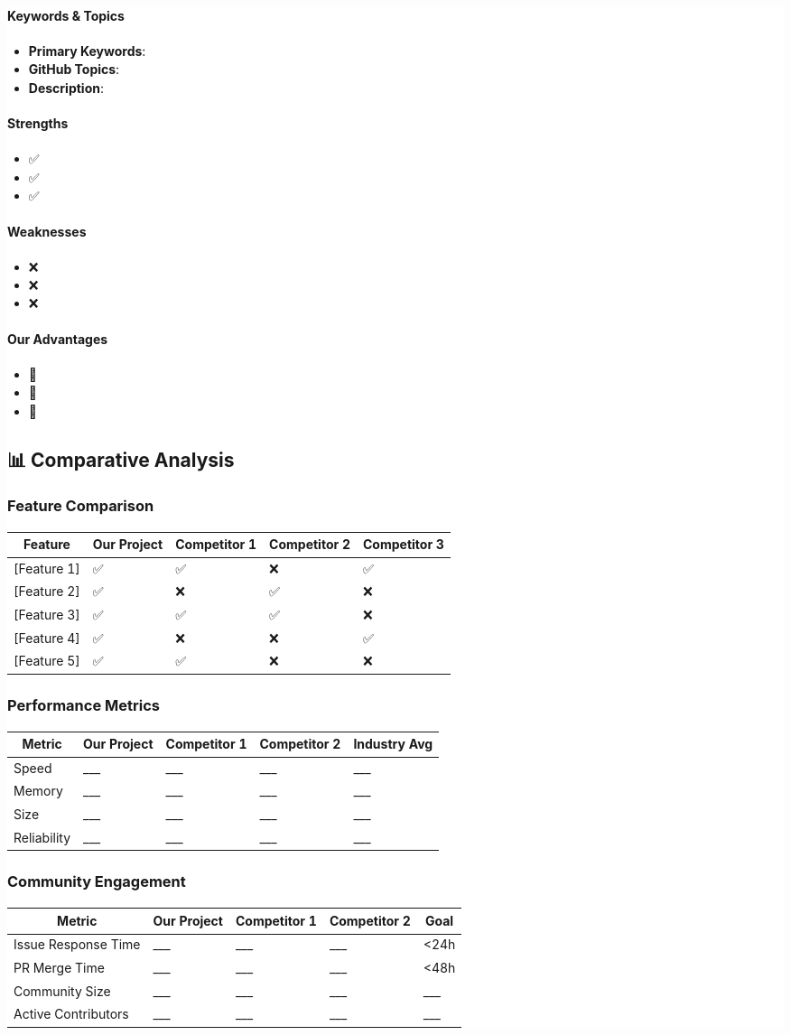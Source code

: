 #### Keywords & Topics
- **Primary Keywords**: 
- **GitHub Topics**: 
- **Description**: 

#### Strengths
- ✅ 
- ✅ 
- ✅ 

#### Weaknesses
- ❌ 
- ❌ 
- ❌ 

#### Our Advantages
- 🎯 
- 🎯 
- 🎯 

## 📊 Comparative Analysis

### Feature Comparison
| Feature | Our Project | Competitor 1 | Competitor 2 | Competitor 3 |
|---------|-------------|--------------|--------------|--------------|
| [Feature 1] | ✅ | ✅ | ❌ | ✅ |
| [Feature 2] | ✅ | ❌ | ✅ | ❌ |
| [Feature 3] | ✅ | ✅ | ✅ | ❌ |
| [Feature 4] | ✅ | ❌ | ❌ | ✅ |
| [Feature 5] | ✅ | ✅ | ❌ | ❌ |

### Performance Metrics
| Metric | Our Project | Competitor 1 | Competitor 2 | Industry Avg |
|--------|-------------|--------------|--------------|--------------|
| Speed | ___ | ___ | ___ | ___ |
| Memory | ___ | ___ | ___ | ___ |
| Size | ___ | ___ | ___ | ___ |
| Reliability | ___ | ___ | ___ | ___ |

### Community Engagement
| Metric | Our Project | Competitor 1 | Competitor 2 | Goal |
|--------|-------------|--------------|--------------|------|
| Issue Response Time | ___ | ___ | ___ | <24h |
| PR Merge Time | ___ | ___ | ___ | <48h |
| Community Size | ___ | ___ | ___ | ___ |
| Active Contributors | ___ | ___ | ___ | ___ |

